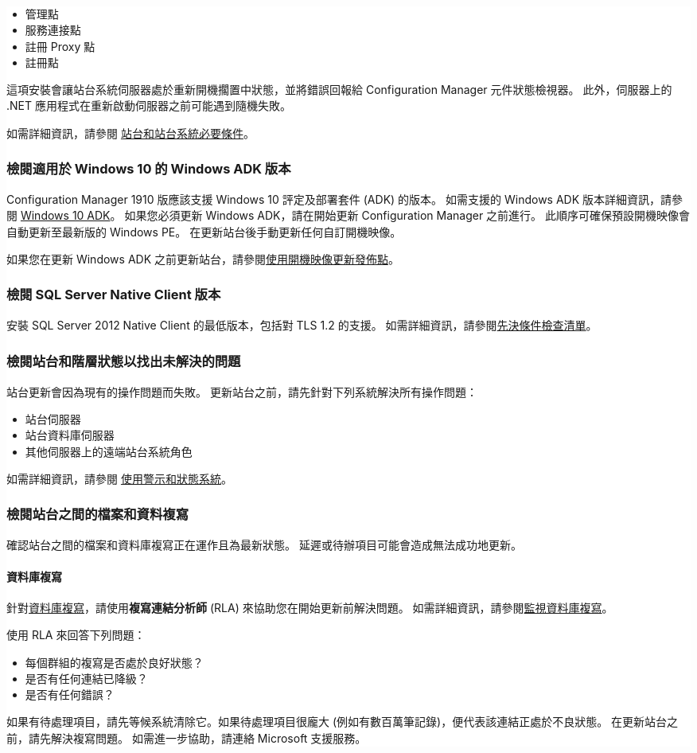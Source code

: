 - 管理點
- 服務連接點
- 註冊 Proxy 點
- 註冊點

這項安裝會讓站台系統伺服器處於重新開機擱置中狀態，並將錯誤回報給 Configuration Manager 元件狀態檢視器。 此外，伺服器上的 .NET 應用程式在重新啟動伺服器之前可能遇到隨機失敗。

如需詳細資訊，請參閱 [站台和站台系統必要條件](../../plan-design/configs/site-and-site-system-prerequisites.md)。

### <a name="review-the-version-of-the-windows-adk-for-windows-10"></a>檢閱適用於 Windows 10 的 Windows ADK 版本

Configuration Manager 1910 版應該支援 Windows 10 評定及部署套件 (ADK) 的版本。 如需支援的 Windows ADK 版本詳細資訊，請參閱 [Windows 10 ADK](../../plan-design/configs/support-for-windows-10.md#windows-10-adk)。 如果您必須更新 Windows ADK，請在開始更新 Configuration Manager 之前進行。 此順序可確保預設開機映像會自動更新至最新版的 Windows PE。 在更新站台後手動更新任何自訂開機映像。

如果您在更新 Windows ADK 之前更新站台，請參閱[使用開機映像更新發佈點](../../../osd/get-started/manage-boot-images.md#update-distribution-points-with-the-boot-image)。

### <a name="review-sql-server-native-client-version"></a>檢閱 SQL Server Native Client 版本

安裝 SQL Server 2012 Native Client 的最低版本，包括對 TLS 1.2 的支援。 如需詳細資訊，請參閱[先決條件檢查清單](../deploy/install/list-of-prerequisite-checks.md#sql-server-native-client)。

### <a name="review-the-site-and-hierarchy-status-for-unresolved-issues"></a>檢閱站台和階層狀態以找出未解決的問題

站台更新會因為現有的操作問題而失敗。 更新站台之前，請先針對下列系統解決所有操作問題：  

- 站台伺服器  
- 站台資料庫伺服器  
- 其他伺服器上的遠端站台系統角色

如需詳細資訊，請參閱 [使用警示和狀態系統](use-alerts-and-the-status-system.md)。

### <a name="review-file-and-data-replication-between-sites"></a>檢閱站台之間的檔案和資料複寫

確認站台之間的檔案和資料庫複寫正在運作且為最新狀態。 延遲或待辦項目可能會造成無法成功地更新。

#### <a name="database-replication"></a>資料庫複寫

針對[資料庫複寫](../../plan-design/hierarchy/database-replication.md)，請使用**複寫連結分析師** (RLA) 來協助您在開始更新前解決問題。 如需詳細資訊，請參閱[監視資料庫複寫](monitor-replication.md)。

使用 RLA 來回答下列問題：

- 每個群組的複寫是否處於良好狀態？
- 是否有任何連結已降級？
- 是否有任何錯誤？

如果有待處理項目，請先等候系統清除它。如果待處理項目很龐大 (例如有數百萬筆記錄)，便代表該連結正處於不良狀態。 在更新站台之前，請先解決複寫問題。 如需進一步協助，請連絡 Microsoft 支援服務。
